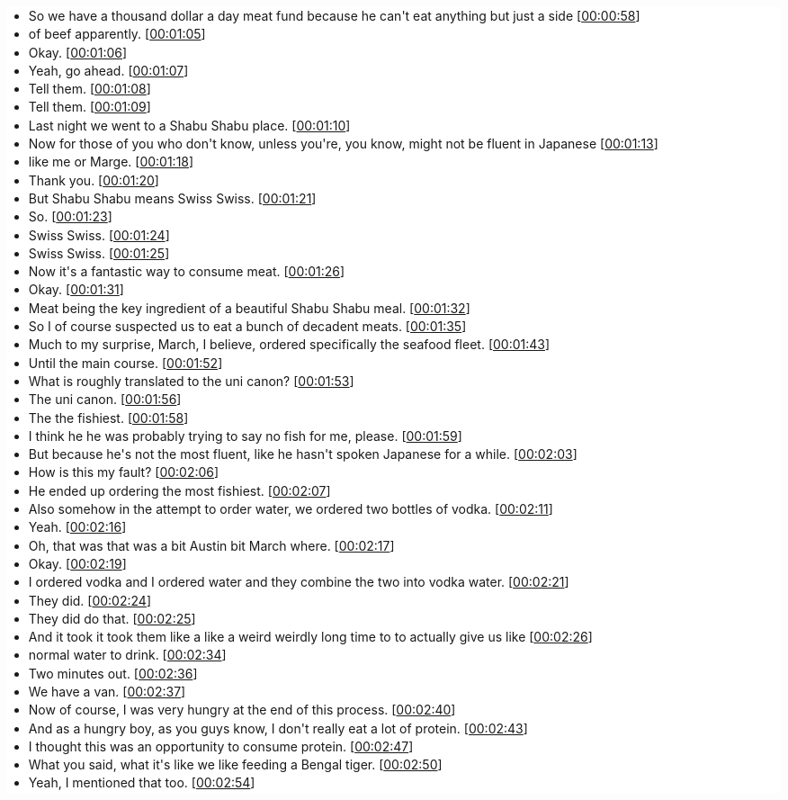*  So we have a thousand dollar a day meat fund because he can't eat anything but just a side [[00:00:58](https://www.youtube.com/watch?v=ymSDtvF2t4s&t=58.64s)]
*  of beef apparently. [[00:01:05](https://www.youtube.com/watch?v=ymSDtvF2t4s&t=65.84s)]
*  Okay. [[00:01:06](https://www.youtube.com/watch?v=ymSDtvF2t4s&t=66.84s)]
*  Yeah, go ahead. [[00:01:07](https://www.youtube.com/watch?v=ymSDtvF2t4s&t=67.84s)]
*  Tell them. [[00:01:08](https://www.youtube.com/watch?v=ymSDtvF2t4s&t=68.84s)]
*  Tell them. [[00:01:09](https://www.youtube.com/watch?v=ymSDtvF2t4s&t=69.84s)]
*  Last night we went to a Shabu Shabu place. [[00:01:10](https://www.youtube.com/watch?v=ymSDtvF2t4s&t=70.84s)]
*  Now for those of you who don't know, unless you're, you know, might not be fluent in Japanese [[00:01:13](https://www.youtube.com/watch?v=ymSDtvF2t4s&t=73.16s)]
*  like me or Marge. [[00:01:18](https://www.youtube.com/watch?v=ymSDtvF2t4s&t=78.04s)]
*  Thank you. [[00:01:20](https://www.youtube.com/watch?v=ymSDtvF2t4s&t=80.04s)]
*  But Shabu Shabu means Swiss Swiss. [[00:01:21](https://www.youtube.com/watch?v=ymSDtvF2t4s&t=81.04s)]
*  So. [[00:01:23](https://www.youtube.com/watch?v=ymSDtvF2t4s&t=83.0s)]
*  Swiss Swiss. [[00:01:24](https://www.youtube.com/watch?v=ymSDtvF2t4s&t=84.0s)]
*  Swiss Swiss. [[00:01:25](https://www.youtube.com/watch?v=ymSDtvF2t4s&t=85.04s)]
*  Now it's a fantastic way to consume meat. [[00:01:26](https://www.youtube.com/watch?v=ymSDtvF2t4s&t=86.04s)]
*  Okay. [[00:01:31](https://www.youtube.com/watch?v=ymSDtvF2t4s&t=91.04s)]
*  Meat being the key ingredient of a beautiful Shabu Shabu meal. [[00:01:32](https://www.youtube.com/watch?v=ymSDtvF2t4s&t=92.04s)]
*  So I of course suspected us to eat a bunch of decadent meats. [[00:01:35](https://www.youtube.com/watch?v=ymSDtvF2t4s&t=95.8s)]
*  Much to my surprise, March, I believe, ordered specifically the seafood fleet. [[00:01:43](https://www.youtube.com/watch?v=ymSDtvF2t4s&t=103.2s)]
*  Until the main course. [[00:01:52](https://www.youtube.com/watch?v=ymSDtvF2t4s&t=112.12s)]
*  What is roughly translated to the uni canon? [[00:01:53](https://www.youtube.com/watch?v=ymSDtvF2t4s&t=113.24000000000001s)]
*  The uni canon. [[00:01:56](https://www.youtube.com/watch?v=ymSDtvF2t4s&t=116.08s)]
*  The the fishiest. [[00:01:58](https://www.youtube.com/watch?v=ymSDtvF2t4s&t=118.32000000000001s)]
*  I think he he was probably trying to say no fish for me, please. [[00:01:59](https://www.youtube.com/watch?v=ymSDtvF2t4s&t=119.32000000000001s)]
*  But because he's not the most fluent, like he hasn't spoken Japanese for a while. [[00:02:03](https://www.youtube.com/watch?v=ymSDtvF2t4s&t=123.48s)]
*  How is this my fault? [[00:02:06](https://www.youtube.com/watch?v=ymSDtvF2t4s&t=126.92s)]
*  He ended up ordering the most fishiest. [[00:02:07](https://www.youtube.com/watch?v=ymSDtvF2t4s&t=127.92s)]
*  Also somehow in the attempt to order water, we ordered two bottles of vodka. [[00:02:11](https://www.youtube.com/watch?v=ymSDtvF2t4s&t=131.48000000000002s)]
*  Yeah. [[00:02:16](https://www.youtube.com/watch?v=ymSDtvF2t4s&t=136.28s)]
*  Oh, that was that was a bit Austin bit March where. [[00:02:17](https://www.youtube.com/watch?v=ymSDtvF2t4s&t=137.28s)]
*  Okay. [[00:02:19](https://www.youtube.com/watch?v=ymSDtvF2t4s&t=139.92000000000002s)]
*  I ordered vodka and I ordered water and they combine the two into vodka water. [[00:02:21](https://www.youtube.com/watch?v=ymSDtvF2t4s&t=141.72s)]
*  They did. [[00:02:24](https://www.youtube.com/watch?v=ymSDtvF2t4s&t=144.28s)]
*  They did do that. [[00:02:25](https://www.youtube.com/watch?v=ymSDtvF2t4s&t=145.28s)]
*  And it took it took them like a like a weird weirdly long time to to actually give us like [[00:02:26](https://www.youtube.com/watch?v=ymSDtvF2t4s&t=146.28s)]
*  normal water to drink. [[00:02:34](https://www.youtube.com/watch?v=ymSDtvF2t4s&t=154.16s)]
*  Two minutes out. [[00:02:36](https://www.youtube.com/watch?v=ymSDtvF2t4s&t=156.39999999999998s)]
*  We have a van. [[00:02:37](https://www.youtube.com/watch?v=ymSDtvF2t4s&t=157.39999999999998s)]
*  Now of course, I was very hungry at the end of this process. [[00:02:40](https://www.youtube.com/watch?v=ymSDtvF2t4s&t=160.79999999999998s)]
*  And as a hungry boy, as you guys know, I don't really eat a lot of protein. [[00:02:43](https://www.youtube.com/watch?v=ymSDtvF2t4s&t=163.76s)]
*  I thought this was an opportunity to consume protein. [[00:02:47](https://www.youtube.com/watch?v=ymSDtvF2t4s&t=167.04s)]
*  What you said, what it's like we like feeding a Bengal tiger. [[00:02:50](https://www.youtube.com/watch?v=ymSDtvF2t4s&t=170.96s)]
*  Yeah, I mentioned that too. [[00:02:54](https://www.youtube.com/watch?v=ymSDtvF2t4s&t=174.04s)]